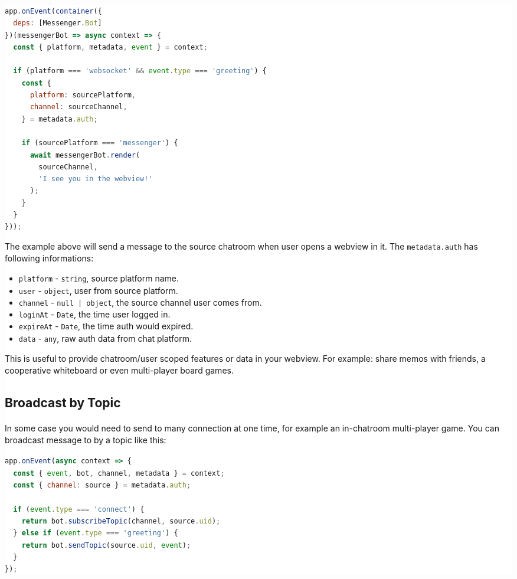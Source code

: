 
```js
app.onEvent(container({
  deps: [Messenger.Bot]
})(messengerBot => async context => {
  const { platform, metadata, event } = context;

  if (platform === 'websocket' && event.type === 'greeting') {
    const {
      platform: sourcePlatform,
      channel: sourceChannel,
    } = metadata.auth;

    if (sourcePlatform === 'messenger') {
      await messengerBot.render(
        sourceChannel,
        'I see you in the webview!'
      );
    }
  }
}));
```

The example above will send a message to the source chatroom when user opens a webview in it. The `metadata.auth` has following informations:

- `platform` - `string`, source platform name.
- `user` - `object`, user from source platform.
- `channel` - `null | object`, the source channel user comes from.
- `loginAt` - `Date`, the time user logged in.
- `expireAt` - `Date`, the time auth would expired.
- `data` - `any`, raw auth data from chat platform.

This is useful to provide chatroom/user scoped features or data in your webview. For example: share memos with friends, a cooperative whiteboard or even multi-player board games.

## Broadcast by Topic

In some case you would need to send to many connection at one time, for example an in-chatroom multi-player game. You can broadcast message to by a topic like this:

```js
app.onEvent(async context => {
  const { event, bot, channel, metadata } = context;
  const { channel: source } = metadata.auth;

  if (event.type === 'connect') {
    return bot.subscribeTopic(channel, source.uid);
  } else if (event.type === 'greeting') {
    return bot.sendTopic(source.uid, event);
  }
});
```
